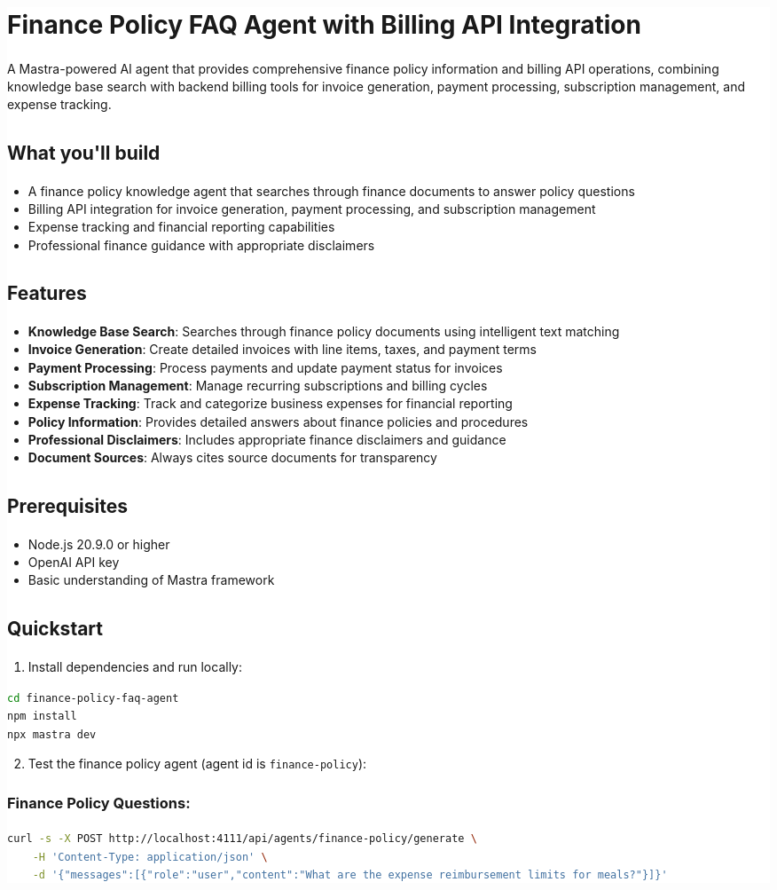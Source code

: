 # Finance Policy FAQ Agent with Billing API Integration

A Mastra-powered AI agent that provides comprehensive finance policy information and billing API operations, combining knowledge base search with backend billing tools for invoice generation, payment processing, subscription management, and expense tracking.

## What you'll build

- A finance policy knowledge agent that searches through finance documents to answer policy questions
- Billing API integration for invoice generation, payment processing, and subscription management
- Expense tracking and financial reporting capabilities
- Professional finance guidance with appropriate disclaimers

## Features

- **Knowledge Base Search**: Searches through finance policy documents using intelligent text matching
- **Invoice Generation**: Create detailed invoices with line items, taxes, and payment terms
- **Payment Processing**: Process payments and update payment status for invoices
- **Subscription Management**: Manage recurring subscriptions and billing cycles
- **Expense Tracking**: Track and categorize business expenses for financial reporting
- **Policy Information**: Provides detailed answers about finance policies and procedures
- **Professional Disclaimers**: Includes appropriate finance disclaimers and guidance
- **Document Sources**: Always cites source documents for transparency

## Prerequisites

- Node.js 20.9.0 or higher
- OpenAI API key
- Basic understanding of Mastra framework

## Quickstart

1. Install dependencies and run locally:

```bash
cd finance-policy-faq-agent
npm install
npx mastra dev
```

2. Test the finance policy agent (agent id is `finance-policy`):

### Finance Policy Questions:
```bash
curl -s -X POST http://localhost:4111/api/agents/finance-policy/generate \
	-H 'Content-Type: application/json' \
	-d '{"messages":[{"role":"user","content":"What are the expense reimbursement limits for meals?"}]}'
```
